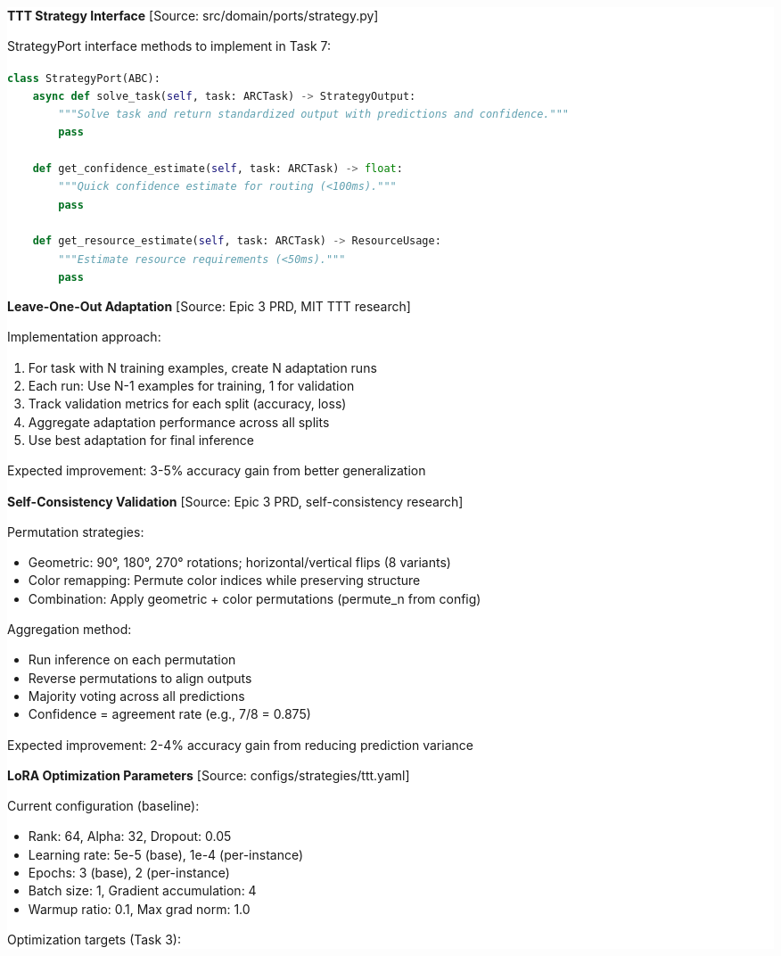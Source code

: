 **TTT Strategy Interface** [Source: src/domain/ports/strategy.py]

StrategyPort interface methods to implement in Task 7:

```python
class StrategyPort(ABC):
    async def solve_task(self, task: ARCTask) -> StrategyOutput:
        """Solve task and return standardized output with predictions and confidence."""
        pass

    def get_confidence_estimate(self, task: ARCTask) -> float:
        """Quick confidence estimate for routing (<100ms)."""
        pass

    def get_resource_estimate(self, task: ARCTask) -> ResourceUsage:
        """Estimate resource requirements (<50ms)."""
        pass
```

**Leave-One-Out Adaptation** [Source: Epic 3 PRD, MIT TTT research]

Implementation approach:

1. For task with N training examples, create N adaptation runs
2. Each run: Use N-1 examples for training, 1 for validation
3. Track validation metrics for each split (accuracy, loss)
4. Aggregate adaptation performance across all splits
5. Use best adaptation for final inference

Expected improvement: 3-5% accuracy gain from better generalization

**Self-Consistency Validation** [Source: Epic 3 PRD, self-consistency research]

Permutation strategies:

- Geometric: 90°, 180°, 270° rotations; horizontal/vertical flips (8 variants)
- Color remapping: Permute color indices while preserving structure
- Combination: Apply geometric + color permutations (permute_n from config)

Aggregation method:

- Run inference on each permutation
- Reverse permutations to align outputs
- Majority voting across all predictions
- Confidence = agreement rate (e.g., 7/8 = 0.875)

Expected improvement: 2-4% accuracy gain from reducing prediction variance

**LoRA Optimization Parameters** [Source: configs/strategies/ttt.yaml]

Current configuration (baseline):

- Rank: 64, Alpha: 32, Dropout: 0.05
- Learning rate: 5e-5 (base), 1e-4 (per-instance)
- Epochs: 3 (base), 2 (per-instance)
- Batch size: 1, Gradient accumulation: 4
- Warmup ratio: 0.1, Max grad norm: 1.0

Optimization targets (Task 3):
